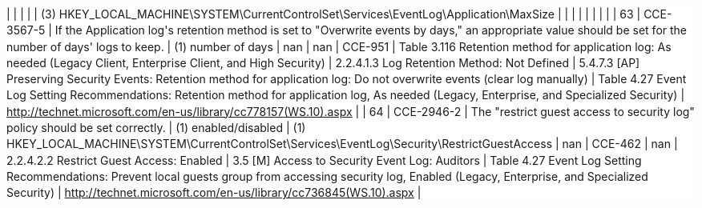 |     |              |                                                                                                                                                          |                                                           | (3) HKEY_LOCAL_MACHINE\SYSTEM\CurrentControlSet\Services\EventLog\Application\MaxSize                                                                                                                                                                                                                                                                   |              |               |                                                                                                                                                                                                                                                                                                                                                                       |                                                                                                                                                                                                                  |                                                                                                                                                                                                                                                           |                                                                                                                                                                                                                                                                                             |                                                                                                             |
|  63 | CCE-3567-5   | If the Application log's retention method is set to "Overwrite events by days," an appropriate value should be set for the number of days' logs to keep. | (1) number of days                                        | nan                                                                                                                                                                                                                                                                                                                                                     |          nan | CCE-951       | Table 3.116 Retention method for application log: As needed (Legacy Client, Enterprise Client, and High Security)                                                                                                                                                                                                                                                     | 2.2.4.1.3 Log Retention Method: Not Defined                                                                                                                                                                      | 5.4.7.3 [AP] Preserving Security Events: Retention method for application log: Do not overwrite events (clear log manually)                                                                                                                               | Table 4.27 Event Log Setting Recommendations: Retention method for application log, As needed (Legacy, Enterprise, and Specialized Security)                                                                                                                                                | http://technet.microsoft.com/en-us/library/cc778157(WS.10).aspx                                             |
|  64 | CCE-2946-2   | The "restrict guest access to security log" policy should be set correctly.                                                                              | (1) enabled/disabled                                      | (1) HKEY_LOCAL_MACHINE\SYSTEM\CurrentControlSet\Services\EventLog\Security\RestrictGuestAccess                                                                                                                                                                                                                                                          |          nan | CCE-462       | nan                                                                                                                                                                                                                                                                                                                                                                   | 2.2.4.2.2 Restrict Guest Access: Enabled                                                                                                                                                                         | 3.5 [M] Access to Security Event Log: Auditors                                                                                                                                                                                                            | Table 4.27 Event Log Setting Recommendations: Prevent local guests group from accessing security log, Enabled (Legacy, Enterprise, and Specialized Security)                                                                                                                                | http://technet.microsoft.com/en-us/library/cc736845(WS.10).aspx                                             |